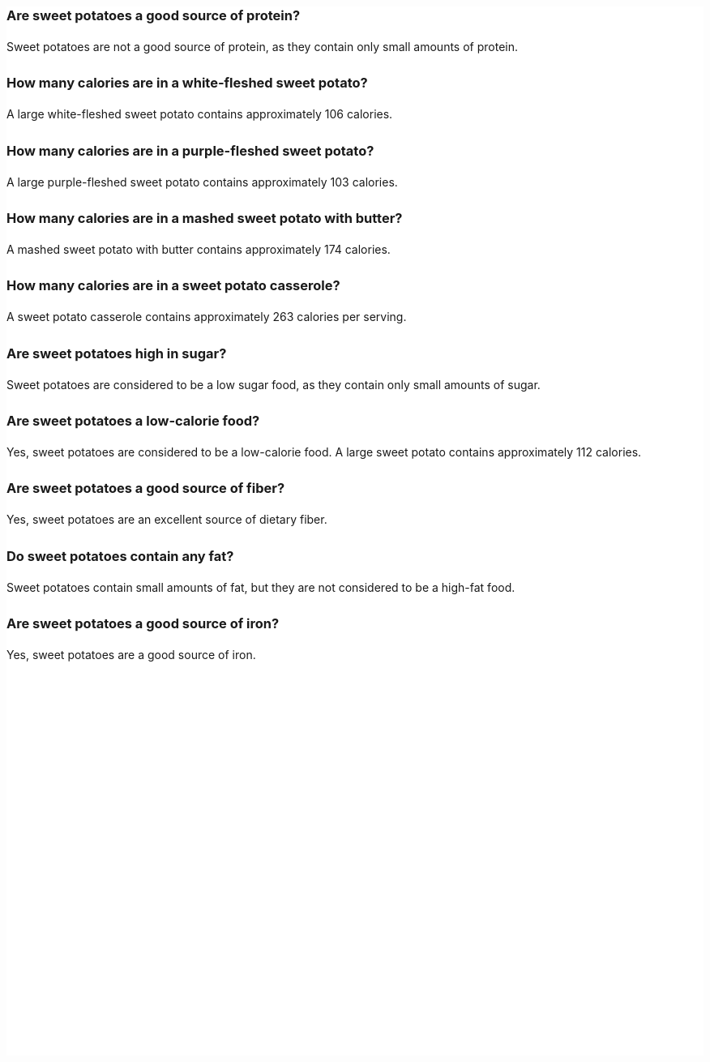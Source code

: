<h3>Are sweet potatoes a good source of protein?</h3>
Sweet potatoes are not a good source of protein, as they contain only small amounts of protein. 

<h3>How many calories are in a white-fleshed sweet potato?</h3>
A large white-fleshed sweet potato contains approximately 106 calories. 

<h3>How many calories are in a purple-fleshed sweet potato?</h3>
A large purple-fleshed sweet potato contains approximately 103 calories. 

<h3>How many calories are in a mashed sweet potato with butter?</h3>
A mashed sweet potato with butter contains approximately 174 calories. 

<h3>How many calories are in a sweet potato casserole?</h3>
A sweet potato casserole contains approximately 263 calories per serving. 

<h3>Are sweet potatoes high in sugar?</h3>
Sweet potatoes are considered to be a low sugar food, as they contain only small amounts of sugar. 

<h3>Are sweet potatoes a low-calorie food?</h3>
Yes, sweet potatoes are considered to be a low-calorie food. A large sweet potato contains approximately 112 calories. 

<h3>Are sweet potatoes a good source of fiber?</h3>
Yes, sweet potatoes are an excellent source of dietary fiber. 

<h3>Do sweet potatoes contain any fat?</h3>
Sweet potatoes contain small amounts of fat, but they are not considered to be a high-fat food. 

<h3>Are sweet potatoes a good source of iron?</h3>
Yes, sweet potatoes are a good source of iron.

<div style="position: relative; padding-bottom: 56.25%; overflow: hidden"><iframe src="https://www.youtube.com/embed/iWpjzH_M-8Q" frameborder="0" allow="accelerometer; autoplay; clipboard-write; encrypted-media; gyroscope; picture-in-picture; web-share" allowfullscreen style="position: absolute; top: 0; left: 0; width: 100%; height: 100%;"></iframe>
</div>